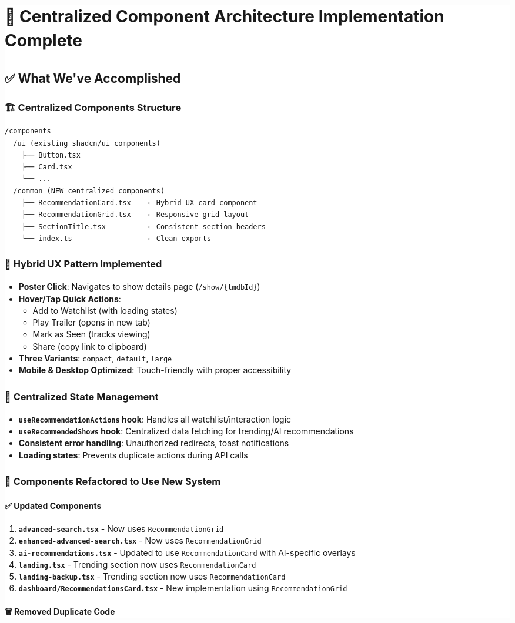 # 🎉 Centralized Component Architecture Implementation Complete

## ✅ **What We've Accomplished**

### 🏗️ **Centralized Components Structure**

```
/components
  /ui (existing shadcn/ui components)
    ├── Button.tsx
    ├── Card.tsx
    └── ...
  /common (NEW centralized components)
    ├── RecommendationCard.tsx    ← Hybrid UX card component
    ├── RecommendationGrid.tsx    ← Responsive grid layout
    ├── SectionTitle.tsx          ← Consistent section headers
    └── index.ts                  ← Clean exports
```

### 🎨 **Hybrid UX Pattern Implemented**

- **Poster Click**: Navigates to show details page (`/show/{tmdbId}`)
- **Hover/Tap Quick Actions**:
  - Add to Watchlist (with loading states)
  - Play Trailer (opens in new tab)
  - Mark as Seen (tracks viewing)
  - Share (copy link to clipboard)
- **Three Variants**: `compact`, `default`, `large`
- **Mobile & Desktop Optimized**: Touch-friendly with proper accessibility

### 🔧 **Centralized State Management**

- **`useRecommendationActions` hook**: Handles all watchlist/interaction logic
- **`useRecommendedShows` hook**: Centralized data fetching for trending/AI recommendations
- **Consistent error handling**: Unauthorized redirects, toast notifications
- **Loading states**: Prevents duplicate actions during API calls

### 🧩 **Components Refactored to Use New System**

#### ✅ **Updated Components**

1. **`advanced-search.tsx`** - Now uses `RecommendationGrid`
2. **`enhanced-advanced-search.tsx`** - Now uses `RecommendationGrid`
3. **`ai-recommendations.tsx`** - Updated to use `RecommendationCard` with AI-specific overlays
4. **`landing.tsx`** - Trending section now uses `RecommendationCard`
5. **`landing-backup.tsx`** - Trending section now uses `RecommendationCard`
6. **`dashboard/RecommendationsCard.tsx`** - New implementation using `RecommendationGrid`

#### 🗑️ **Removed Duplicate Code**
